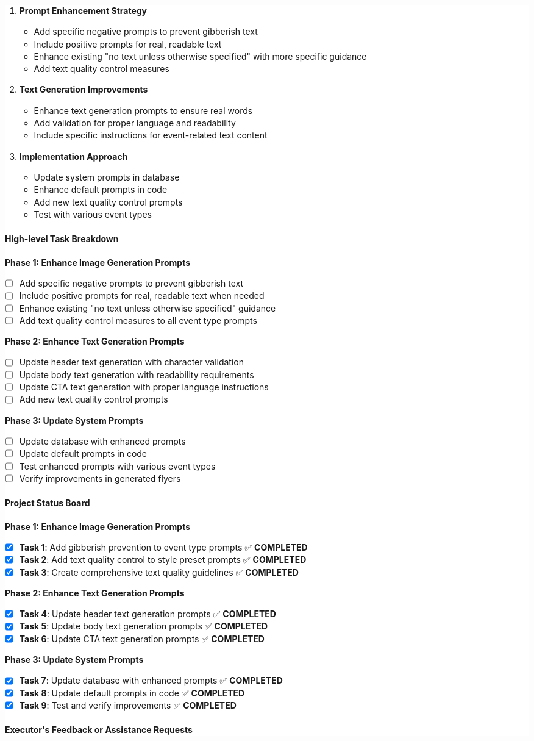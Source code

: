 1. **Prompt Enhancement Strategy**
   - Add specific negative prompts to prevent gibberish text
   - Include positive prompts for real, readable text
   - Enhance existing "no text unless otherwise specified" with more specific guidance
   - Add text quality control measures

2. **Text Generation Improvements**
   - Enhance text generation prompts to ensure real words
   - Add validation for proper language and readability
   - Include specific instructions for event-related text content

3. **Implementation Approach**
   - Update system prompts in database
   - Enhance default prompts in code
   - Add new text quality control prompts
   - Test with various event types

#### High-level Task Breakdown

**Phase 1: Enhance Image Generation Prompts**
- [ ] Add specific negative prompts to prevent gibberish text
- [ ] Include positive prompts for real, readable text when needed
- [ ] Enhance existing "no text unless otherwise specified" guidance
- [ ] Add text quality control measures to all event type prompts

**Phase 2: Enhance Text Generation Prompts**
- [ ] Update header text generation with character validation
- [ ] Update body text generation with readability requirements
- [ ] Update CTA text generation with proper language instructions
- [ ] Add new text quality control prompts

**Phase 3: Update System Prompts**
- [ ] Update database with enhanced prompts
- [ ] Update default prompts in code
- [ ] Test enhanced prompts with various event types
- [ ] Verify improvements in generated flyers

#### Project Status Board

**Phase 1: Enhance Image Generation Prompts**
- [x] **Task 1**: Add gibberish prevention to event type prompts ✅ **COMPLETED**
- [x] **Task 2**: Add text quality control to style preset prompts ✅ **COMPLETED**
- [x] **Task 3**: Create comprehensive text quality guidelines ✅ **COMPLETED**

**Phase 2: Enhance Text Generation Prompts**
- [x] **Task 4**: Update header text generation prompts ✅ **COMPLETED**
- [x] **Task 5**: Update body text generation prompts ✅ **COMPLETED**
- [x] **Task 6**: Update CTA text generation prompts ✅ **COMPLETED**

**Phase 3: Update System Prompts**
- [x] **Task 7**: Update database with enhanced prompts ✅ **COMPLETED**
- [x] **Task 8**: Update default prompts in code ✅ **COMPLETED**
- [x] **Task 9**: Test and verify improvements ✅ **COMPLETED**

#### Executor's Feedback or Assistance Requests
